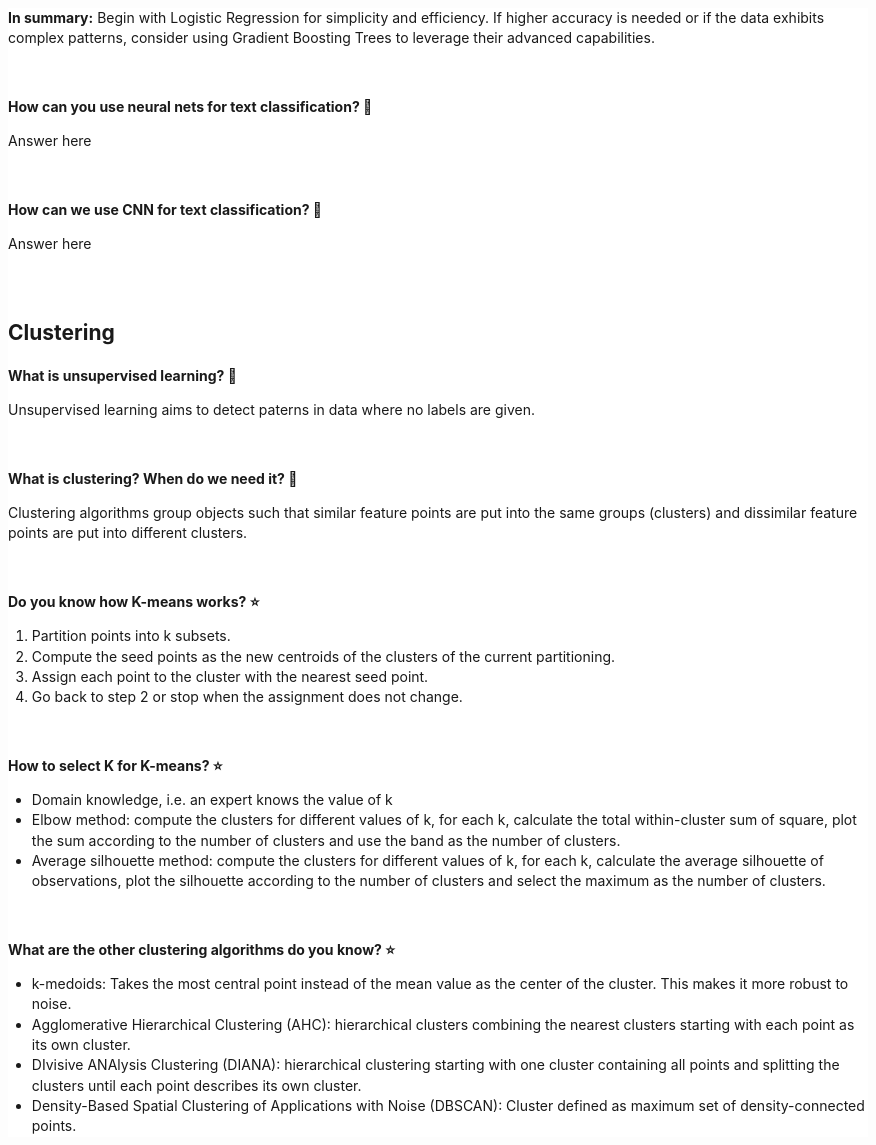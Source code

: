 **In summary:** Begin with Logistic Regression for simplicity and efficiency. If higher accuracy is needed or if the data exhibits complex patterns, consider using Gradient Boosting Trees to leverage their advanced capabilities.

<br/>

**How can you use neural nets for text classification? 🚀**

Answer here

<br/>

**How can we use CNN for text classification? 🚀**

Answer here

<br/>


## Clustering

**What is unsupervised learning? 👶**

Unsupervised learning aims to detect paterns in data where no labels are given.

<br/>

**What is clustering? When do we need it? 👶**

Clustering algorithms group objects such that similar feature points are put into the same groups (clusters) and dissimilar feature points are put into different clusters.

<br/>

**Do you know how K-means works? ‍⭐️**

1. Partition points into k subsets.
2. Compute the seed points as the new centroids of the clusters of the current partitioning.
3. Assign each point to the cluster with the nearest seed point.
4. Go back to step 2 or stop when the assignment does not change.

<br/>

**How to select K for K-means? ‍⭐️**

* Domain knowledge, i.e. an expert knows the value of k
* Elbow method: compute the clusters for different values of k, for each k, calculate the total within-cluster sum of square, plot the sum according to the number of clusters and use the band as the number of clusters.
* Average silhouette method: compute the clusters for different values of k, for each k, calculate the average silhouette of observations, plot the silhouette according to the number of clusters and select the maximum as the number of clusters.

<br/>

**What are the other clustering algorithms do you know? ‍⭐️**

* k-medoids: Takes the most central point instead of the mean value as the center of the cluster. This makes it more robust to noise.
* Agglomerative Hierarchical Clustering (AHC): hierarchical clusters combining the nearest clusters starting with each point as its own cluster.
* DIvisive ANAlysis Clustering (DIANA): hierarchical clustering starting with one cluster containing all points and splitting the clusters until each point describes its own cluster.
* Density-Based Spatial Clustering of Applications with Noise (DBSCAN): Cluster defined as maximum set of density-connected points.
